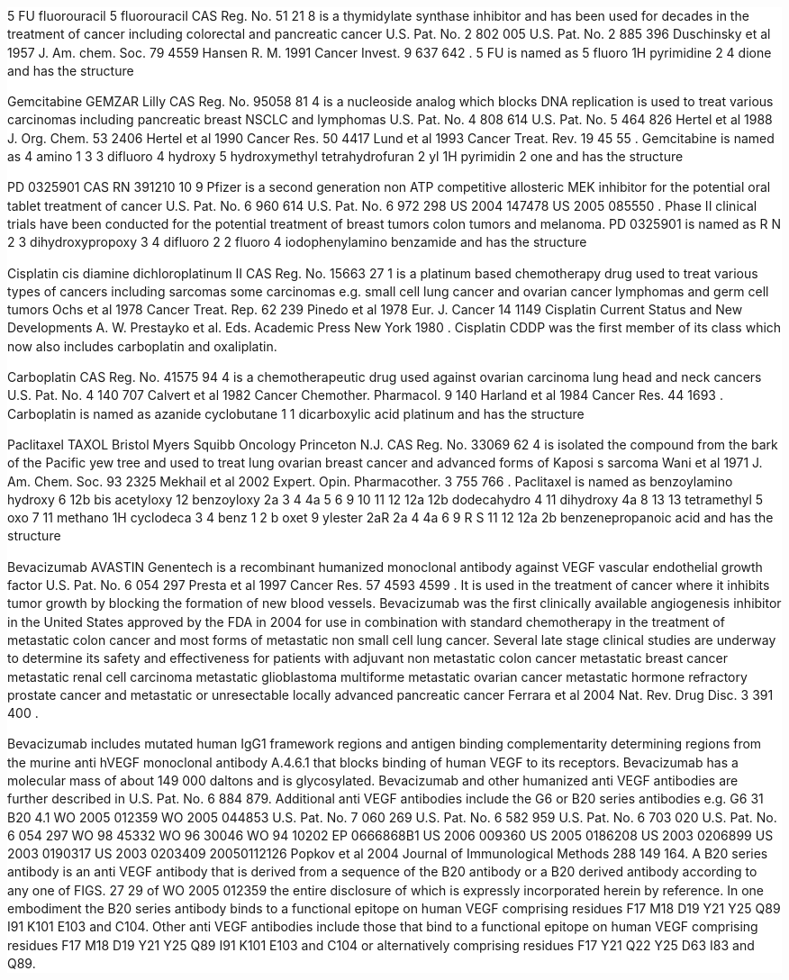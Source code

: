 5 FU fluorouracil 5 fluorouracil CAS Reg. No. 51 21 8 is a thymidylate synthase inhibitor and has been used for decades in the treatment of cancer including colorectal and pancreatic cancer U.S. Pat. No. 2 802 005 U.S. Pat. No. 2 885 396 Duschinsky et al 1957 J. Am. chem. Soc. 79 4559 Hansen R. M. 1991 Cancer Invest. 9 637 642 . 5 FU is named as 5 fluoro 1H pyrimidine 2 4 dione and has the structure 

Gemcitabine GEMZAR Lilly CAS Reg. No. 95058 81 4 is a nucleoside analog which blocks DNA replication is used to treat various carcinomas including pancreatic breast NSCLC and lymphomas U.S. Pat. No. 4 808 614 U.S. Pat. No. 5 464 826 Hertel et al 1988 J. Org. Chem. 53 2406 Hertel et al 1990 Cancer Res. 50 4417 Lund et al 1993 Cancer Treat. Rev. 19 45 55 . Gemcitabine is named as 4 amino 1 3 3 difluoro 4 hydroxy 5 hydroxymethyl tetrahydrofuran 2 yl 1H pyrimidin 2 one and has the structure 

PD 0325901 CAS RN 391210 10 9 Pfizer is a second generation non ATP competitive allosteric MEK inhibitor for the potential oral tablet treatment of cancer U.S. Pat. No. 6 960 614 U.S. Pat. No. 6 972 298 US 2004 147478 US 2005 085550 . Phase II clinical trials have been conducted for the potential treatment of breast tumors colon tumors and melanoma. PD 0325901 is named as R N 2 3 dihydroxypropoxy 3 4 difluoro 2 2 fluoro 4 iodophenylamino benzamide and has the structure 

Cisplatin cis diamine dichloroplatinum II CAS Reg. No. 15663 27 1 is a platinum based chemotherapy drug used to treat various types of cancers including sarcomas some carcinomas e.g. small cell lung cancer and ovarian cancer lymphomas and germ cell tumors Ochs et al 1978 Cancer Treat. Rep. 62 239 Pinedo et al 1978 Eur. J. Cancer 14 1149 Cisplatin Current Status and New Developments A. W. Prestayko et al. Eds. Academic Press New York 1980 . Cisplatin CDDP was the first member of its class which now also includes carboplatin and oxaliplatin.

Carboplatin CAS Reg. No. 41575 94 4 is a chemotherapeutic drug used against ovarian carcinoma lung head and neck cancers U.S. Pat. No. 4 140 707 Calvert et al 1982 Cancer Chemother. Pharmacol. 9 140 Harland et al 1984 Cancer Res. 44 1693 . Carboplatin is named as azanide cyclobutane 1 1 dicarboxylic acid platinum and has the structure 

Paclitaxel TAXOL Bristol Myers Squibb Oncology Princeton N.J. CAS Reg. No. 33069 62 4 is isolated the compound from the bark of the Pacific yew tree and used to treat lung ovarian breast cancer and advanced forms of Kaposi s sarcoma Wani et al 1971 J. Am. Chem. Soc. 93 2325 Mekhail et al 2002 Expert. Opin. Pharmacother. 3 755 766 . Paclitaxel is named as benzoylamino hydroxy 6 12b bis acetyloxy 12 benzoyloxy 2a 3 4 4a 5 6 9 10 11 12 12a 12b dodecahydro 4 11 dihydroxy 4a 8 13 13 tetramethyl 5 oxo 7 11 methano 1H cyclodeca 3 4 benz 1 2 b oxet 9 ylester 2aR 2a 4 4a 6 9 R S 11 12 12a 2b benzenepropanoic acid and has the structure 

Bevacizumab AVASTIN Genentech is a recombinant humanized monoclonal antibody against VEGF vascular endothelial growth factor U.S. Pat. No. 6 054 297 Presta et al 1997 Cancer Res. 57 4593 4599 . It is used in the treatment of cancer where it inhibits tumor growth by blocking the formation of new blood vessels. Bevacizumab was the first clinically available angiogenesis inhibitor in the United States approved by the FDA in 2004 for use in combination with standard chemotherapy in the treatment of metastatic colon cancer and most forms of metastatic non small cell lung cancer. Several late stage clinical studies are underway to determine its safety and effectiveness for patients with adjuvant non metastatic colon cancer metastatic breast cancer metastatic renal cell carcinoma metastatic glioblastoma multiforme metastatic ovarian cancer metastatic hormone refractory prostate cancer and metastatic or unresectable locally advanced pancreatic cancer Ferrara et al 2004 Nat. Rev. Drug Disc. 3 391 400 .

Bevacizumab includes mutated human IgG1 framework regions and antigen binding complementarity determining regions from the murine anti hVEGF monoclonal antibody A.4.6.1 that blocks binding of human VEGF to its receptors. Bevacizumab has a molecular mass of about 149 000 daltons and is glycosylated. Bevacizumab and other humanized anti VEGF antibodies are further described in U.S. Pat. No. 6 884 879. Additional anti VEGF antibodies include the G6 or B20 series antibodies e.g. G6 31 B20 4.1 WO 2005 012359 WO 2005 044853 U.S. Pat. No. 7 060 269 U.S. Pat. No. 6 582 959 U.S. Pat. No. 6 703 020 U.S. Pat. No. 6 054 297 WO 98 45332 WO 96 30046 WO 94 10202 EP 0666868B1 US 2006 009360 US 2005 0186208 US 2003 0206899 US 2003 0190317 US 2003 0203409 20050112126 Popkov et al 2004 Journal of Immunological Methods 288 149 164. A B20 series antibody is an anti VEGF antibody that is derived from a sequence of the B20 antibody or a B20 derived antibody according to any one of FIGS. 27 29 of WO 2005 012359 the entire disclosure of which is expressly incorporated herein by reference. In one embodiment the B20 series antibody binds to a functional epitope on human VEGF comprising residues F17 M18 D19 Y21 Y25 Q89 I91 K101 E103 and C104. Other anti VEGF antibodies include those that bind to a functional epitope on human VEGF comprising residues F17 M18 D19 Y21 Y25 Q89 I91 K101 E103 and C104 or alternatively comprising residues F17 Y21 Q22 Y25 D63 I83 and Q89.
